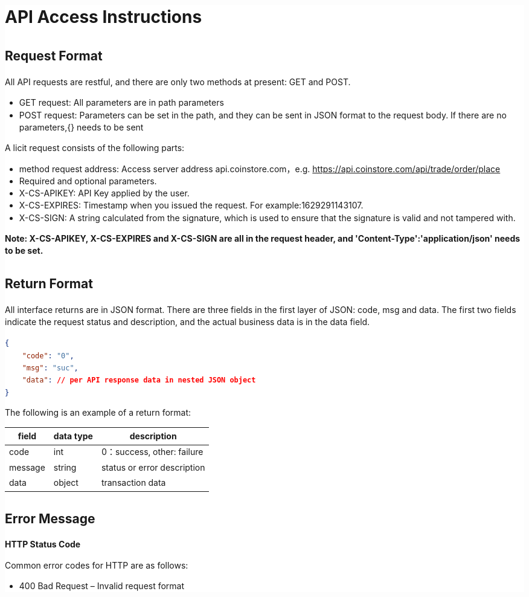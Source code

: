 
# API Access Instructions

## <span id="a3"> Request Format </span>
All API requests are restful, and there are only two methods at present: GET and POST.
- GET request: All parameters are in path parameters
- POST request: Parameters can be set in the path, and they can be sent in JSON format to the request body. If there are no parameters,{} needs to be sent

A licit request consists of the following parts:
- method request address: Access server address api.coinstore.com，e.g. https://api.coinstore.com/api/trade/order/place
- Required and optional parameters.
- X-CS-APIKEY: API Key applied by the user.
- X-CS-EXPIRES: Timestamp when you issued the request. For example:1629291143107.
- X-CS-SIGN: A string calculated from the signature, which is used to ensure that the signature is valid and not tampered with.

**Note: X-CS-APIKEY, X-CS-EXPIRES and X-CS-SIGN are all in the request header, and 'Content-Type':'application/json' 
needs to be set.**

## <span id="a3">Return Format</span>

All interface returns are in JSON format. There are three fields in the first layer of JSON: code, msg and data. The first two fields indicate the request status and description, and the actual business data is in the data field.

```json
{
    "code": "0",
    "msg": "suc",
    "data": // per API response data in nested JSON object
}
```
The following is an example of a return format:

| field| data type  | description       |
| ---- | -----  | ---------- |
| code | int | 0：success, other: failure     |
| message  | string | status or error description |
| data | object | transaction data  |


## Error Message

**HTTP Status Code**

Common error codes for HTTP are as follows:
- 400 Bad Request – Invalid request format
